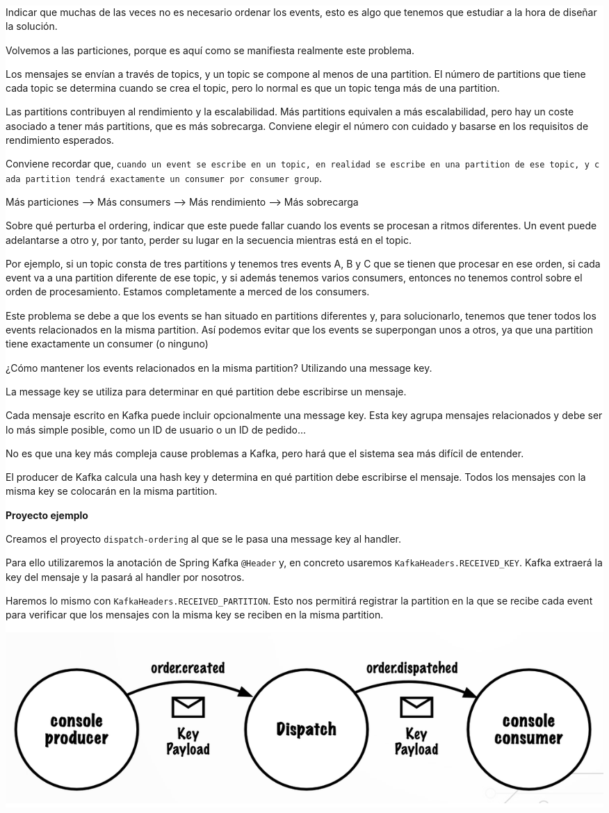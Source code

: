 Indicar que muchas de las veces no es necesario ordenar los events, esto es algo que tenemos que estudiar a la hora de diseñar la solución.

Volvemos a las particiones, porque es aquí como se manifiesta realmente este problema.

Los mensajes se envían a través de topics, y un topic se compone al menos de una partition. El número de partitions que tiene cada topic se determina cuando se crea el topic, pero lo normal es que un topic tenga más de una partition.

Las partitions contribuyen al rendimiento y la escalabilidad. Más partitions equivalen a más escalabilidad, pero hay un coste asociado a tener más partitions, que es más sobrecarga. Conviene elegir el número con cuidado y basarse en los requisitos de rendimiento esperados.

Conviene recordar que, `cuando un event se escribe en un topic, en realidad se escribe en una partition de ese topic, y cada partition tendrá exactamente un consumer por consumer group`.

Más particiones --> Más consumers --> Más rendimiento --> Más sobrecarga

Sobre qué perturba el ordering, indicar que este puede fallar cuando los events se procesan a ritmos diferentes. Un event puede adelantarse a otro y, por tanto, perder su lugar en la secuencia mientras está en el topic.

Por ejemplo, si un topic consta de tres partitions y tenemos tres events A, B y C que se tienen que procesar en ese orden, si cada event va a una partition diferente de ese topic, y si además tenemos varios consumers, entonces no tenemos control sobre el orden de procesamiento. Estamos completamente a merced de los consumers.

Este problema se debe a que los events se han situado en partitions diferentes y, para solucionarlo, tenemos que tener todos los events relacionados en la misma partition. Así podemos evitar que los events se superpongan unos a otros, ya que una partition tiene exactamente un consumer (o ninguno)

¿Cómo mantener los events relacionados en la misma partition? Utilizando una message key.

La message key se utiliza para determinar en qué partition debe escribirse un mensaje.

Cada mensaje escrito en Kafka puede incluir opcionalmente una message key. Esta key agrupa mensajes relacionados y debe ser lo más simple posible, como un ID de usuario o un ID de pedido...

No es que una key más compleja cause problemas a Kafka, pero hará que el sistema sea más difícil de entender.

El producer de Kafka calcula una hash key y determina en qué partition debe escribirse el mensaje. Todos los mensajes con la misma key se colocarán en la misma partition.

**Proyecto ejemplo**

Creamos el proyecto `dispatch-ordering` al que se le pasa una message key al handler.

Para ello utilizaremos la anotación de Spring Kafka `@Header` y, en concreto usaremos `KafkaHeaders.RECEIVED_KEY`. Kafka extraerá la key del mensaje y la pasará al handler por nosotros.

Haremos lo mismo con `KafkaHeaders.RECEIVED_PARTITION`. Esto nos permitirá registrar la partition en la que se recibe cada event para verificar que los mensajes con la misma key se reciben en la misma partition.

![alt Key Messages](./images/04-Key-Messages.png)

